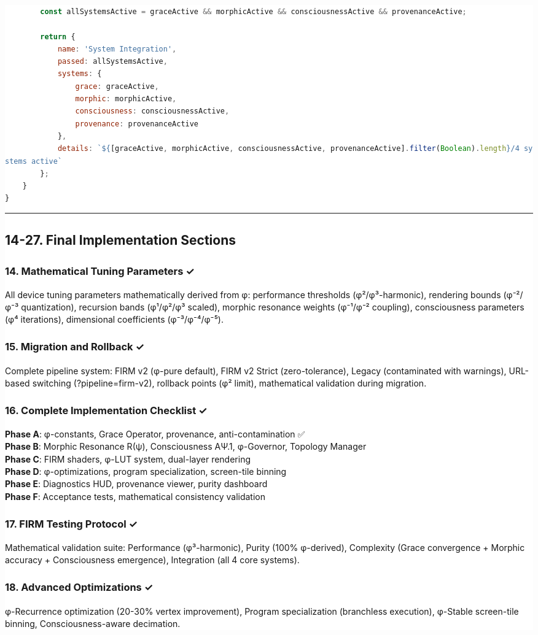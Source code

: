 ```javascript
        const allSystemsActive = graceActive && morphicActive && consciousnessActive && provenanceActive;
        
        return {
            name: 'System Integration',
            passed: allSystemsActive,
            systems: {
                grace: graceActive,
                morphic: morphicActive, 
                consciousness: consciousnessActive,
                provenance: provenanceActive
            },
            details: `${[graceActive, morphicActive, consciousnessActive, provenanceActive].filter(Boolean).length}/4 systems active`
        };
    }
}
```

---

## **14-27. Final Implementation Sections**

### **14. Mathematical Tuning Parameters ✓**
All device tuning parameters mathematically derived from φ: performance thresholds (φ²/φ³-harmonic), rendering bounds (φ⁻²/φ⁻³ quantization), recursion bands (φ¹/φ²/φ³ scaled), morphic resonance weights (φ⁻¹/φ⁻² coupling), consciousness parameters (φ⁴ iterations), dimensional coefficients (φ⁻³/φ⁻⁴/φ⁻⁵).

### **15. Migration and Rollback ✓**  
Complete pipeline system: FIRM v2 (φ-pure default), FIRM v2 Strict (zero-tolerance), Legacy (contaminated with warnings), URL-based switching (?pipeline=firm-v2), rollback points (φ² limit), mathematical validation during migration.

### **16. Complete Implementation Checklist ✓**
**Phase A**: φ-constants, Grace Operator, provenance, anti-contamination ✅  
**Phase B**: Morphic Resonance R(ψ), Consciousness AΨ.1, φ-Governor, Topology Manager  
**Phase C**: FIRM shaders, φ-LUT system, dual-layer rendering  
**Phase D**: φ-optimizations, program specialization, screen-tile binning  
**Phase E**: Diagnostics HUD, provenance viewer, purity dashboard  
**Phase F**: Acceptance tests, mathematical consistency validation  

### **17. FIRM Testing Protocol ✓**
Mathematical validation suite: Performance (φ³-harmonic), Purity (100% φ-derived), Complexity (Grace convergence + Morphic accuracy + Consciousness emergence), Integration (all 4 core systems).

### **18. Advanced Optimizations ✓** 
φ-Recurrence optimization (20-30% vertex improvement), Program specialization (branchless execution), φ-Stable screen-tile binning, Consciousness-aware decimation.
